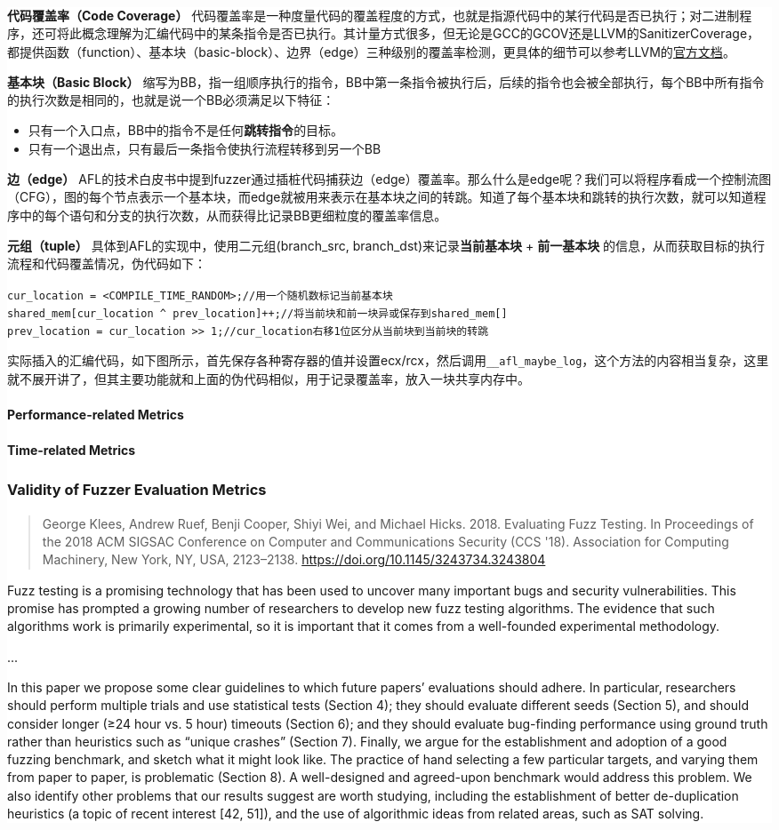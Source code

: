 **代码覆盖率（Code Coverage）**
代码覆盖率是一种度量代码的覆盖程度的方式，也就是指源代码中的某行代码是否已执行；对二进制程序，还可将此概念理解为汇编代码中的某条指令是否已执行。其计量方式很多，但无论是GCC的GCOV还是LLVM的SanitizerCoverage，都提供函数（function）、基本块（basic-block）、边界（edge）三种级别的覆盖率检测，更具体的细节可以参考LLVM的[官方文档](https://clang.llvm.org/docs/SanitizerCoverage.html)。

**基本块（Basic Block）**
缩写为BB，指一组顺序执行的指令，BB中第一条指令被执行后，后续的指令也会被全部执行，每个BB中所有指令的执行次数是相同的，也就是说一个BB必须满足以下特征：
- ​ 只有一个入口点，BB中的指令不是任何**跳转指令**的目标。
- 只有一个退出点，只有最后一条指令使执行流程转移到另一个BB

**边（edge）**
AFL的技术白皮书中提到fuzzer通过插桩代码捕获边（edge）覆盖率。那么什么是edge呢？我们可以将程序看成一个控制流图（CFG），图的每个节点表示一个基本块，而edge就被用来表示在基本块之间的转跳。知道了每个基本块和跳转的执行次数，就可以知道程序中的每个语句和分支的执行次数，从而获得比记录BB更细粒度的覆盖率信息。

**元组（tuple）**
具体到AFL的实现中，使用二元组(branch_src, branch_dst)来记录**当前基本块** + **前一基本块** 的信息，从而获取目标的执行流程和代码覆盖情况，伪代码如下：

``` 
cur_location = <COMPILE_TIME_RANDOM>;//用一个随机数标记当前基本块
shared_mem[cur_location ^ prev_location]++;//将当前块和前一块异或保存到shared_mem[]
prev_location = cur_location >> 1;//cur_location右移1位区分从当前块到当前块的转跳
```

实际插入的汇编代码，如下图所示，首先保存各种寄存器的值并设置ecx/rcx，然后调用`__afl_maybe_log`，这个方法的内容相当复杂，这里就不展开讲了，但其主要功能就和上面的伪代码相似，用于记录覆盖率，放入一块共享内存中。

#### Performance-related Metrics

#### Time-related Metrics


### Validity of Fuzzer Evaluation Metrics
> George Klees, Andrew Ruef, Benji Cooper, Shiyi Wei, and Michael Hicks. 2018. Evaluating Fuzz Testing. In Proceedings of the 2018 ACM SIGSAC Conference on Computer and Communications Security (CCS '18). Association for Computing Machinery, New York, NY, USA, 2123–2138. https://doi.org/10.1145/3243734.3243804

Fuzz testing is a promising technology that has been used to uncover many important bugs and security vulnerabilities. This promise has prompted a growing number of researchers to develop new fuzz testing algorithms. The evidence that such algorithms work is primarily experimental, so it is important that it comes from a well-founded experimental methodology.

...

In this paper we propose some clear guidelines to which future papers’ evaluations should adhere. In particular, researchers should perform multiple trials and use statistical tests (Section 4); they should evaluate different seeds (Section 5), and should consider longer (≥24 hour vs. 5 hour) timeouts (Section 6); and they should evaluate bug-finding performance using ground truth rather than heuristics such as “unique crashes” (Section 7). Finally, we argue for the establishment and adoption of a good fuzzing benchmark, and sketch what it might look like. The practice of hand selecting a few particular targets, and varying them from paper to paper, is problematic (Section 8). A well-designed and agreed-upon benchmark would address this problem. We also identify other problems that our results suggest are worth studying, including the establishment of better de-duplication heuristics (a topic of recent interest [42, 51]), and the use of algorithmic ideas from related areas, such as SAT solving.


[模糊测试简介 | CSDN]: https://blog.csdn.net/kelxLZ/article/details/112067973
[👍 Fuzzing技术总结（Brief Surveys on Fuzz Testing） - wcventure的文章 - 知乎]: https://zhuanlan.zhihu.com/p/43432370
[Fuzz快速上手指南]: https://wjk.moe/2023/Fuzz%E5%BF%AB%E9%80%9F%E4%B8%8A%E6%89%8B%E6%8C%87%E5%8D%97/
[AFL使用指南]: https://www.cnblogs.com/tomyyyyy/articles/13610206.html
[AFL漏洞挖掘技术漫谈（一）：用AFL开始你的第一次Fuzzing | freebuf (2018)]: https://www.freebuf.com/system/191543.html
[👍 Fuzz结果分析和代码覆盖率 (2018)]: https://www.cnblogs.com/tomyyyyy/articles/13608791.html
[符号执行 (Symbolic Execution) 与约束求解 (Constraint Solving) - Flowlet的文章 - 知乎]: https://zhuanlan.zhihu.com/p/675592367
[静态代码分析之约束求解简介]: https://bbs.huaweicloud.com/blogs/229334
[探究：软件工程中的test oracle到底是什么意思？ | CSDN]: https://dalewushuang.blog.csdn.net/article/details/83893881?fromshare=blogdetail&sharetype=blogdetail&sharerId=83893881&sharerefer=PC&sharesource=weixin_43336330&sharefrom=from_link
[Instrumentation 与 Profiling | CSDN]: https://blog.csdn.net/fenng/article/details/81362183?fromshare=blogdetail&sharetype=blogdetail&sharerId=81362183&sharerefer=PC&sharesource=weixin_43336330&sharefrom=from_link